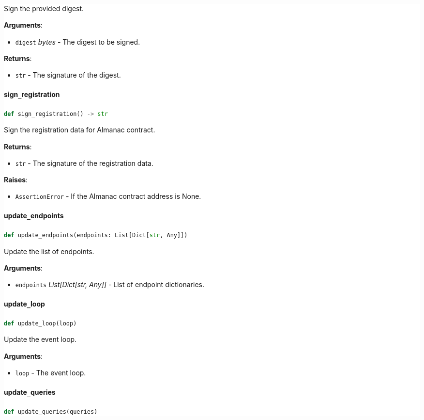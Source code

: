 Sign the provided digest.

**Arguments**:

- `digest` _bytes_ - The digest to be signed.
  

**Returns**:

- `str` - The signature of the digest.

<a id="src.uagents.agent.Agent.sign_registration"></a>

#### sign`_`registration

```python
def sign_registration() -> str
```

Sign the registration data for Almanac contract.

**Returns**:

- `str` - The signature of the registration data.
  

**Raises**:

- `AssertionError` - If the Almanac contract address is None.

<a id="src.uagents.agent.Agent.update_endpoints"></a>

#### update`_`endpoints

```python
def update_endpoints(endpoints: List[Dict[str, Any]])
```

Update the list of endpoints.

**Arguments**:

- `endpoints` _List[Dict[str, Any]]_ - List of endpoint dictionaries.

<a id="src.uagents.agent.Agent.update_loop"></a>

#### update`_`loop

```python
def update_loop(loop)
```

Update the event loop.

**Arguments**:

- `loop` - The event loop.

<a id="src.uagents.agent.Agent.update_queries"></a>

#### update`_`queries

```python
def update_queries(queries)
```
